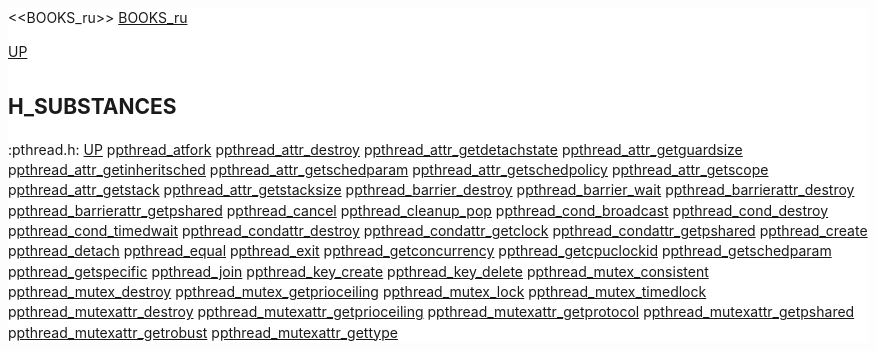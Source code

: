 <<BOOKS_ru>>
[BOOKS_ru](../fills/pthread_h/BOOKS_ru)


[UP](###UP)
## H_SUBSTANCES
:pthread.h:
[UP](###UP)
p[pthread_atfork](../utils/pthread_atfork/pthread_atfork.man)
p[pthread_attr_destroy](../utils/pthread_attr_destroy/pthread_attr_destroy.man)
p[pthread_attr_getdetachstate](../utils/pthread_attr_getdetachstate/pthread_attr_getdetachstate.man)
p[pthread_attr_getguardsize](../utils/pthread_attr_getguardsize/pthread_attr_getguardsize.man)
p[pthread_attr_getinheritsched](../utils/pthread_attr_getinheritsched/pthread_attr_getinheritsched.man)
p[pthread_attr_getschedparam](../utils/pthread_attr_getschedparam/pthread_attr_getschedparam.man)
p[pthread_attr_getschedpolicy](../utils/pthread_attr_getschedpolicy/pthread_attr_getschedpolicy.man)
p[pthread_attr_getscope](../utils/pthread_attr_getscope/pthread_attr_getscope.man)
p[pthread_attr_getstack](../utils/pthread_attr_getstack/pthread_attr_getstack.man)
p[pthread_attr_getstacksize](../utils/pthread_attr_getstacksize/pthread_attr_getstacksize.man)
p[pthread_barrier_destroy](../utils/pthread_barrier_destroy/pthread_barrier_destroy.man)
p[pthread_barrier_wait](../utils/pthread_barrier_wait/pthread_barrier_wait.man)
p[pthread_barrierattr_destroy](../utils/pthread_barrierattr_destroy/pthread_barrierattr_destroy.man)
p[pthread_barrierattr_getpshared](../utils/pthread_barrierattr_getpshared/pthread_barrierattr_getpshared.man)
p[pthread_cancel](../utils/pthread_cancel/pthread_cancel.man)
p[pthread_cleanup_pop](../utils/pthread_cleanup_pop/pthread_cleanup_pop.man)
p[pthread_cond_broadcast](../utils/pthread_cond_broadcast/pthread_cond_broadcast.man)
p[pthread_cond_destroy](../utils/pthread_cond_destroy/pthread_cond_destroy.man)
p[pthread_cond_timedwait](../utils/pthread_cond_timedwait/pthread_cond_timedwait.man)
p[pthread_condattr_destroy](../utils/pthread_condattr_destroy/pthread_condattr_destroy.man)
p[pthread_condattr_getclock](../utils/pthread_condattr_getclock/pthread_condattr_getclock.man)
p[pthread_condattr_getpshared](../utils/pthread_condattr_getpshared/pthread_condattr_getpshared.man)
p[pthread_create](../utils/pthread_create/pthread_create.man)
p[pthread_detach](../utils/pthread_detach/pthread_detach.man)
p[pthread_equal](../utils/pthread_equal/pthread_equal.man)
p[pthread_exit](../utils/pthread_exit/pthread_exit.man)
p[pthread_getconcurrency](../utils/pthread_getconcurrency/pthread_getconcurrency.man)
p[pthread_getcpuclockid](../utils/pthread_getcpuclockid/pthread_getcpuclockid.man)
p[pthread_getschedparam](../utils/pthread_getschedparam/pthread_getschedparam.man)
p[pthread_getspecific](../utils/pthread_getspecific/pthread_getspecific.man)
p[pthread_join](../utils/pthread_join/pthread_join.man)
p[pthread_key_create](../utils/pthread_key_create/pthread_key_create.man)
p[pthread_key_delete](../utils/pthread_key_delete/pthread_key_delete.man)
p[pthread_mutex_consistent](../utils/pthread_mutex_consistent/pthread_mutex_consistent.man)
p[pthread_mutex_destroy](../utils/pthread_mutex_destroy/pthread_mutex_destroy.man)
p[pthread_mutex_getprioceiling](../utils/pthread_mutex_getprioceiling/pthread_mutex_getprioceiling.man)
p[pthread_mutex_lock](../utils/pthread_mutex_lock/pthread_mutex_lock.man)
p[pthread_mutex_timedlock](../utils/pthread_mutex_timedlock/pthread_mutex_timedlock.man)
p[pthread_mutexattr_destroy](../utils/pthread_mutexattr_destroy/pthread_mutexattr_destroy.man)
p[pthread_mutexattr_getprioceiling](../utils/pthread_mutexattr_getprioceiling/pthread_mutexattr_getprioceiling.man)
p[pthread_mutexattr_getprotocol](../utils/pthread_mutexattr_getprotocol/pthread_mutexattr_getprotocol.man)
p[pthread_mutexattr_getpshared](../utils/pthread_mutexattr_getpshared/pthread_mutexattr_getpshared.man)
p[pthread_mutexattr_getrobust](../utils/pthread_mutexattr_getrobust/pthread_mutexattr_getrobust.man)
p[pthread_mutexattr_gettype](../utils/pthread_mutexattr_gettype/pthread_mutexattr_gettype.man)